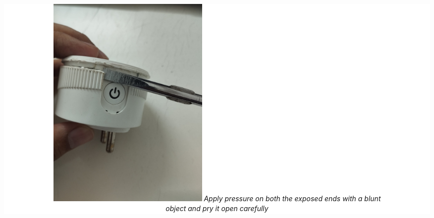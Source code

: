 <p align="center">
  <img src="/public/assets/IMG_20250721_211032_preview.jpeg" width="300">
  <i>Apply pressure on both the exposed ends with a blunt<br>object and pry it open carefully</i>
</p>
